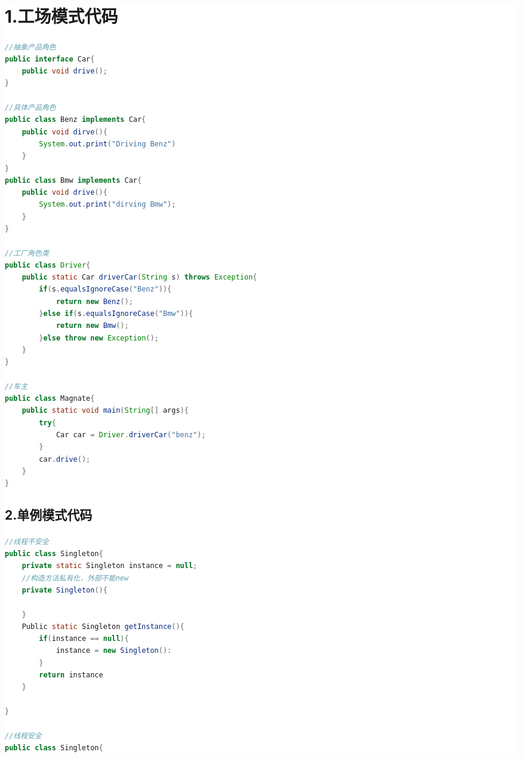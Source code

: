 # 1.工场模式代码

```java
//抽象产品角色
public interface Car{
    public void drive();
}

//具体产品角色
public class Benz implements Car{
    public void dirve(){
        System.out.print("Driving Benz")
    }
}
public class Bmw implements Car{
    public void drive(){
        System.out.print("dirving Bmw");
    }
}

//工厂角色类
public class Driver{
    public static Car driverCar(String s) throws Exception{
        if(s.equalsIgnoreCase("Benz")){
            return new Benz();
        }else if(s.equalsIgnoreCase("Bmw")){
            return new Bmw();
        }else throw new Exception();
    }
}

//车主
public class Magnate{
    public static void main(String[] args){
        try{
            Car car = Driver.driverCar("benz");
        }
        car.drive();
    }
}
```

## 2.单例模式代码

```java
//线程不安全
public class Singleton{
    private static Singleton instance = null;
    //构造方法私有化，外部不能new
    private Singleton(){
        
    }
    Public static Singleton getInstance(){
        if(instance == null){
            instance = new Singleton():
        }
        return instance
    }
        
}

//线程安全
public class Singleton{
```